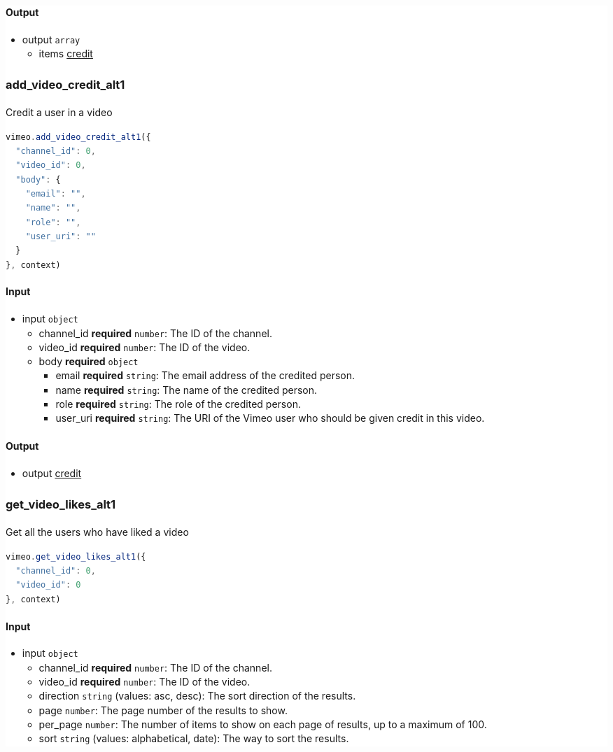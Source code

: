 #### Output
* output `array`
  * items [credit](#credit)

### add_video_credit_alt1
Credit a user in a video


```js
vimeo.add_video_credit_alt1({
  "channel_id": 0,
  "video_id": 0,
  "body": {
    "email": "",
    "name": "",
    "role": "",
    "user_uri": ""
  }
}, context)
```

#### Input
* input `object`
  * channel_id **required** `number`: The ID of the channel.
  * video_id **required** `number`: The ID of the video.
  * body **required** `object`
    * email **required** `string`: The email address of the credited person.
    * name **required** `string`: The name of the credited person.
    * role **required** `string`: The role of the credited person.
    * user_uri **required** `string`: The URI of the Vimeo user who should be given credit in this video.

#### Output
* output [credit](#credit)

### get_video_likes_alt1
Get all the users who have liked a video


```js
vimeo.get_video_likes_alt1({
  "channel_id": 0,
  "video_id": 0
}, context)
```

#### Input
* input `object`
  * channel_id **required** `number`: The ID of the channel.
  * video_id **required** `number`: The ID of the video.
  * direction `string` (values: asc, desc): The sort direction of the results.
  * page `number`: The page number of the results to show.
  * per_page `number`: The number of items to show on each page of results, up to a maximum of 100.
  * sort `string` (values: alphabetical, date): The way to sort the results.
